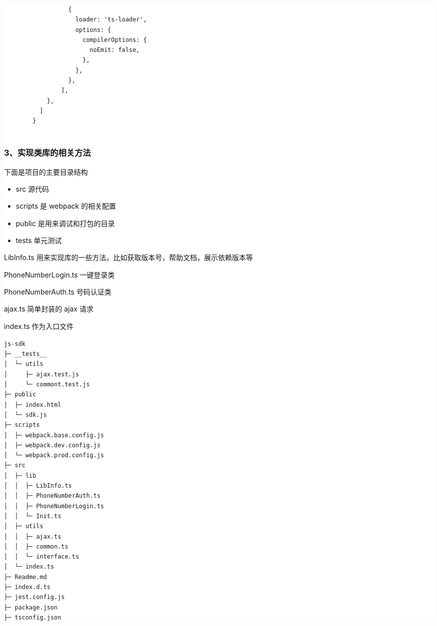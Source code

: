 ```
                  {
                    loader: 'ts-loader',
                    options: {
                      compilerOptions: {
                        noEmit: false,
                      },
                    },
                  },
                ],
            },
          ]
        }


```

### 3、实现类库的相关方法

下面是项目的主要目录结构

*   src 源代码
    
*   scripts 是 webpack 的相关配置
    
*   public 是用来调试和打包的目录
    
*   tests 单元测试
    

LibInfo.ts 用来实现库的一些方法，比如获取版本号，帮助文档，展示依赖版本等

PhoneNumberLogin.ts 一键登录类

PhoneNumberAuth.ts 号码认证类

ajax.ts 简单封装的 ajax 请求

index.ts 作为入口文件

```
js-sdk                   
├─ __tests__                                       
│  └─ utils                     
│     ├─ ajax.test.js           
│     └─ commont.test.js                      
├─ public                       
│  ├─ index.html                
│  └─ sdk.js                    
├─ scripts                                     
│  ├─ webpack.base.config.js    
│  ├─ webpack.dev.config.js     
│  └─ webpack.prod.config.js    
├─ src                          
│  ├─ lib                       
│  │  ├─ LibInfo.ts             
│  │  ├─ PhoneNumberAuth.ts     
│  │  ├─ PhoneNumberLogin.ts    
│  │  └─ Init.ts                
│  ├─ utils                             
│  │  ├─ ajax.ts                
│  │  ├─ common.ts                       
│  │  └─ interface.ts           
│  └─ index.ts                  
├─ Readme.md                    
├─ index.d.ts                   
├─ jest.config.js               
├─ package.json                 
├─ tsconfig.json                          
```